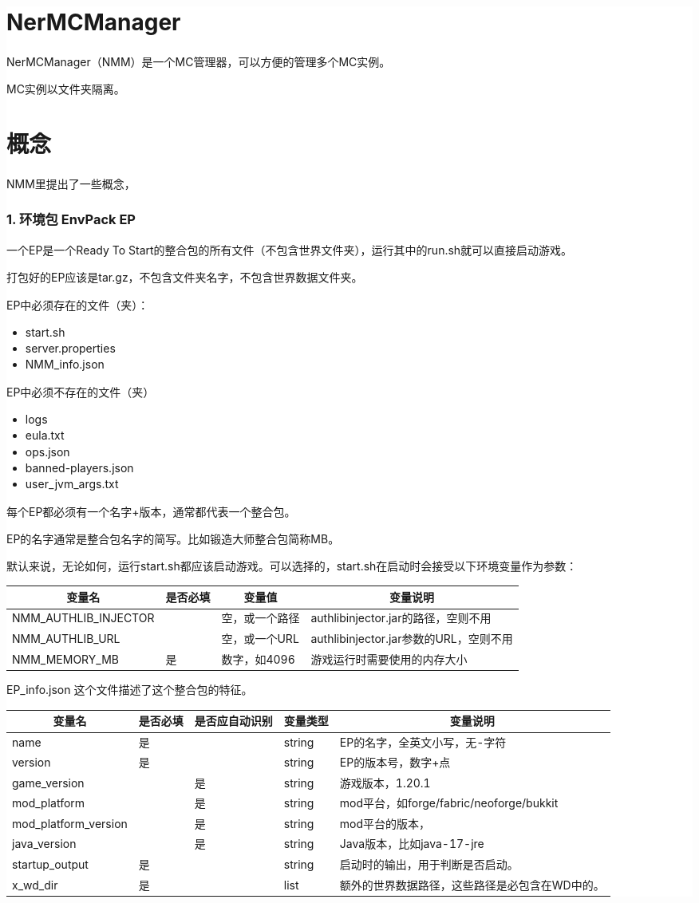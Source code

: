 # NerMCManager

NerMCManager（NMM）是一个MC管理器，可以方便的管理多个MC实例。

MC实例以文件夹隔离。

# 概念

NMM里提出了一些概念，

### 1. 环境包 EnvPack EP

一个EP是一个Ready To Start的整合包的所有文件（不包含世界文件夹），运行其中的run.sh就可以直接启动游戏。

打包好的EP应该是tar.gz，不包含文件夹名字，不包含世界数据文件夹。

EP中必须存在的文件（夹）：

* start.sh
* server.properties
* NMM_info.json

EP中必须不存在的文件（夹）

* logs
* eula.txt
* ops.json
* banned-players.json
* user_jvm_args.txt 

每个EP都必须有一个名字+版本，通常都代表一个整合包。

EP的名字通常是整合包名字的简写。比如锻造大师整合包简称MB。

默认来说，无论如何，运行start.sh都应该启动游戏。可以选择的，start.sh在启动时会接受以下环境变量作为参数：

| 变量名 | 是否必填 | 变量值 | 变量说明 |
|----|----|----|----|
| NMM_AUTHLIB_INJECTOR |    | 空，或一个路径 | authlibinjector.jar的路径，空则不用 |
| NMM_AUTHLIB_URL |    | 空，或一个URL | authlibinjector.jar参数的URL，空则不用 |
| NMM_MEMORY_MB | 是 | 数字，如4096 | 游戏运行时需要使用的内存大小 |

EP_info.json 这个文件描述了这个整合包的特征。

| 变量名 | 是否必填 | 是否应自动识别 | 变量类型 | 变量说明 |
|----|----|----|----|----|
| name | 是 |    | string | EP的名字，全英文小写，无-字符 |
| version | 是 |    | string | EP的版本号，数字+点 |
| game_version |    | 是 | string | 游戏版本，1.20.1 |
| mod_platform |    | 是 | string | mod平台，如forge/fabric/neoforge/bukkit |
| mod_platform_version |    | 是 | string | mod平台的版本， |
| java_version |    | 是 | string | Java版本，比如java-17-jre |
| startup_output | 是 |    | string | 启动时的输出，用于判断是否启动。 |
| x_wd_dir | 是 |    | list | 额外的世界数据路径，这些路径是必包含在WD中的。 |
